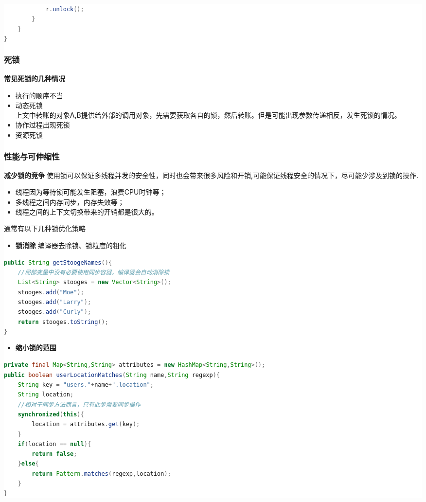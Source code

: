 ```java
            r.unlock();
        }
    }
}
```

### 死锁

**常见死锁的几种情况**

- 执行的顺序不当
- 动态死锁<br>
    上文中转账的对象A,B提供给外部的调用对象，先需要获取各自的锁，然后转账。但是可能出现参数传递相反，发生死锁的情况。
- 协作过程出现死锁
- 资源死锁

### 性能与可伸缩性

**减少锁的竞争** 使用锁可以保证多线程并发的安全性，同时也会带来很多风险和开销,可能保证线程安全的情况下，尽可能少涉及到锁的操作.

- 线程因为等待锁可能发生阻塞，浪费CPU时钟等；
- 多线程之间内存同步，内存失效等；
- 线程之间的上下文切换带来的开销都是很大的。

通常有以下几种锁优化策略

- **锁消除**
    编译器去除锁、锁粒度的粗化

```java
public String getStoogeNames(){
	//局部变量中没有必要使用同步容器，编译器会自动消除锁
	List<String> stooges = new Vector<String>();
	stooges.add("Moe");
	stooges.add("Larry");
	stooges.add("Curly");
	return stooges.toString();
}
```



- **缩小锁的范围**

```java
private final Map<String,String> attributes = new HashMap<String,String>();
public boolean userLocationMatches(String name,String regexp){
	String key = "users."+name+".location";
	String location;
	//相对于同步方法而言，只有此步需要同步操作
	synchronized(this){
		location = attributes.get(key);
	}
	if(location == null){
		return false;
	}else{
		return Pattern.matches(regexp,location);
	}
}
```		
